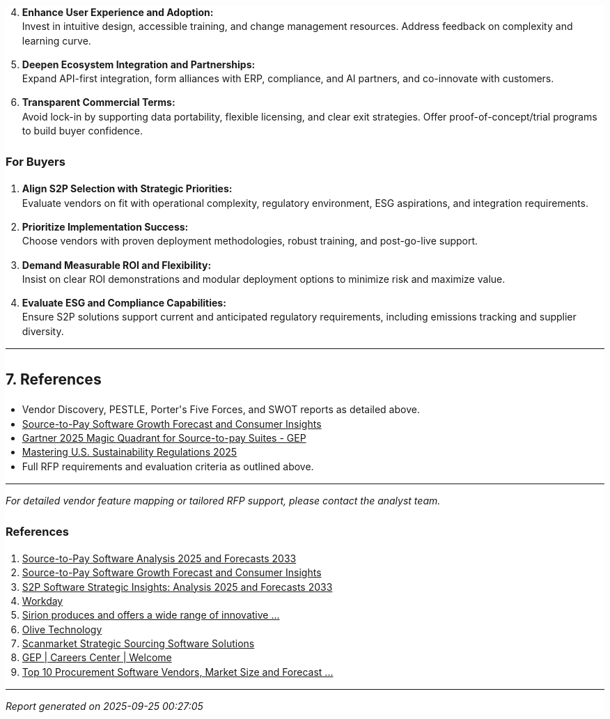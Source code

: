 4. **Enhance User Experience and Adoption:**  
   Invest in intuitive design, accessible training, and change management resources. Address feedback on complexity and learning curve.

5. **Deepen Ecosystem Integration and Partnerships:**  
   Expand API-first integration, form alliances with ERP, compliance, and AI partners, and co-innovate with customers.

6. **Transparent Commercial Terms:**  
   Avoid lock-in by supporting data portability, flexible licensing, and clear exit strategies. Offer proof-of-concept/trial programs to build buyer confidence.

### For Buyers

1. **Align S2P Selection with Strategic Priorities:**  
   Evaluate vendors on fit with operational complexity, regulatory environment, ESG aspirations, and integration requirements.

2. **Prioritize Implementation Success:**  
   Choose vendors with proven deployment methodologies, robust training, and post-go-live support.

3. **Demand Measurable ROI and Flexibility:**  
   Insist on clear ROI demonstrations and modular deployment options to minimize risk and maximize value.

4. **Evaluate ESG and Compliance Capabilities:**  
   Ensure S2P solutions support current and anticipated regulatory requirements, including emissions tracking and supplier diversity.

---

## 7. References

- Vendor Discovery, PESTLE, Porter's Five Forces, and SWOT reports as detailed above.
- [Source-to-Pay Software Growth Forecast and Consumer Insights](https://www.datainsightsmarket.com/reports/source-to-pay-software-499211)
- [Gartner 2025 Magic Quadrant for Source-to-pay Suites - GEP](https://www.gep.com/research-reports/gartner-2025-magic-quadrant-source-pay-suites)
- [Mastering U.S. Sustainability Regulations 2025](https://cse-net.org/mastering-us-sustainability-regulations-2025/)
- Full RFP requirements and evaluation criteria as outlined above.

---

*For detailed vendor feature mapping or tailored RFP support, please contact the analyst team.*

### References

1. [Source-to-Pay Software Analysis 2025 and Forecasts 2033](https://www.archivemarketresearch.com/reports/source-to-pay-software-20590)
2. [Source-to-Pay Software Growth Forecast and Consumer Insights](https://www.datainsightsmarket.com/reports/source-to-pay-software-499211)
3. [S2P Software Strategic Insights: Analysis 2025 and Forecasts 2033](https://www.archivemarketresearch.com/reports/s2p-software-20614)
4. [Workday](https://www.workday.com/en-us/homepage.html)
5. [Sirion produces and offers a wide range of innovative ...](https://sirion-pro.com/)
6. [Olive Technology](https://olivetech.com/)
7. [Scanmarket Strategic Sourcing Software Solutions](https://scanmarket.unit4.com/)
8. [GEP | Careers Center | Welcome](https://jobsus-gep.icims.com/)
9. [Top 10 Procurement Software Vendors, Market Size and Forecast ...](https://www.appsruntheworld.com/top-10-procurement-software-vendors-and-market-forecast/)

---
*Report generated on 2025-09-25 00:27:05*